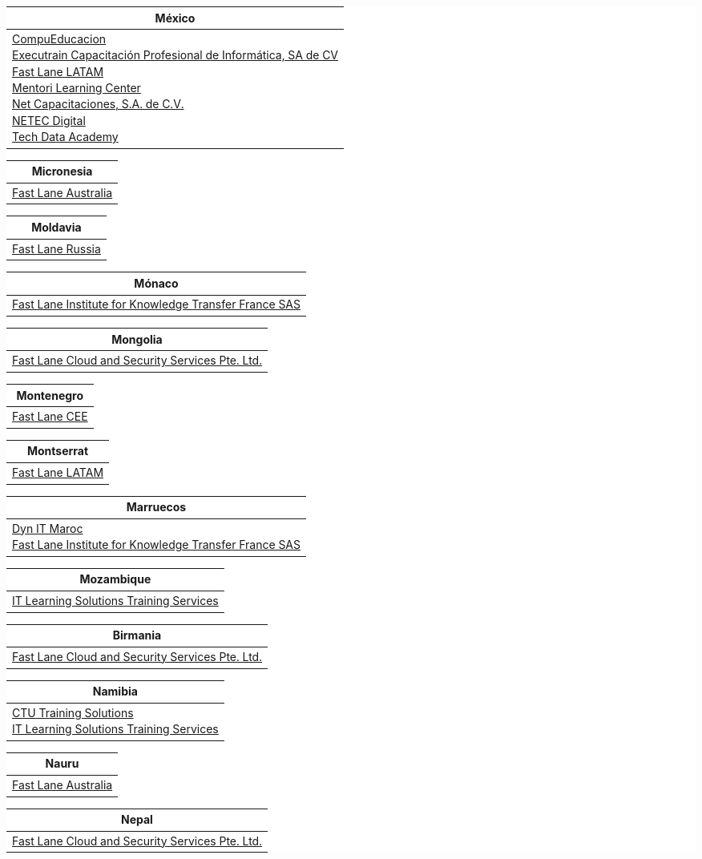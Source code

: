 | <a name="mexico"></a>México |
|-----------|
| [CompuEducacion](http://thellpa.com/members/computeducacion/microsoft)   </br>[Executrain Capacitación Profesional de Informática, SA de CV](https://www.executrain.com.mx/cursos/microsoft)   </br>[Fast Lane LATAM](https://www.flane.com.pa/microsoft)   </br>[Mentori Learning Center](http://www.mentori.mx/cursos-microsoft/)   </br>[Net Capacitaciones, S.A. de C.V.](http://www.ked.com.mx/Paginas/Microsoft.aspx)   </br>[NETEC Digital](https://www.netec-microsoft.com/)   </br>[Tech Data Academy](https://academy.techdata.com/mx/vendor/microsoft/training/) |

| <a name="micronesia"></a>Micronesia |
|-----------|
| [Fast Lane Australia](https://www.flanegroup.com.au/microsoft) |

| <a name="moldova"></a>Moldavia |
|-----------|
| [Fast Lane Russia](https://www.flane.ru/microsoft) |

| <a name="monaco"></a>Mónaco |
|-----------|
| [Fast Lane Institute for Knowledge Transfer France SAS](https://www.flane.fr/microsoft) |

| <a name="mongolia"></a>Mongolia |
|-----------|
| [Fast Lane Cloud and Security Services Pte. Ltd.](https://www.itls.io/microsoft) |

| <a name="montenegro"></a>Montenegro |
|-----------|
| [Fast Lane CEE](https://www.fastlane.si/microsoft-training) |

| <a name="montserrat"></a>Montserrat |
|-----------|
| [Fast Lane LATAM](https://www.flane.com.pa/microsoft) |

| <a name="morocco"></a>Marruecos |
|-----------|
| [Dyn IT Maroc](https://azureacademy.ma/guide-azure-solutions)   </br>[Fast Lane Institute for Knowledge Transfer France SAS](https://www.flane.fr/microsoft) |

| <a name="mozambique"></a>Mozambique |
|-----------|
| [IT Learning Solutions Training Services](https://www.itls.ae/microsoft) |

| <a name="myanmar"></a>Birmania |
|-----------|
| [Fast Lane Cloud and Security Services Pte. Ltd.](https://www.itls.io/microsoft) |

| <a name="namibia"></a>Namibia |
|-----------|
| [CTU Training Solutions](http://thellpa.com/members/ctu-training-solutions/microsoft)  </br>[IT Learning Solutions Training Services](https://www.itls.ae/microsoft) |

| <a name="nauru"></a>Nauru |
|-----------|
| [Fast Lane Australia](https://www.flanegroup.com.au/microsoft) |

| <a name="nepal"></a>Nepal |
|-----------|
| [Fast Lane Cloud and Security Services Pte. Ltd.](https://www.itls.io/microsoft) |
